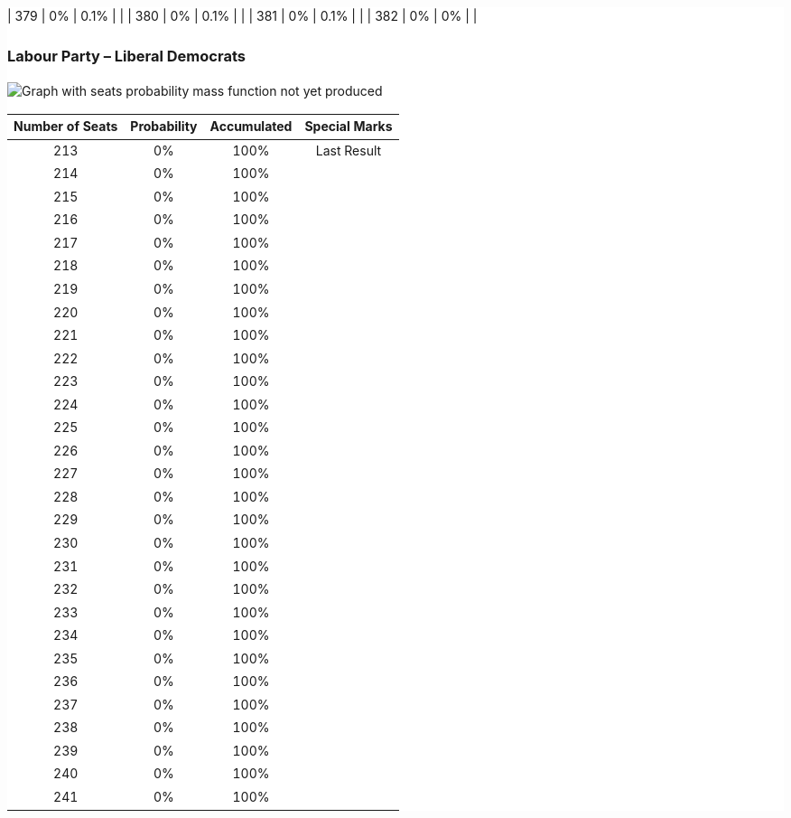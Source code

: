 | 379 | 0% | 0.1% |  |
| 380 | 0% | 0.1% |  |
| 381 | 0% | 0.1% |  |
| 382 | 0% | 0% |  |

### Labour Party – Liberal Democrats

![Graph with seats probability mass function not yet produced](2021-12-23-Opinium-coalitions-seats-pmf-lab–libdem.png "Seats Probability Mass Function")

| Number of Seats | Probability | Accumulated | Special Marks |
|:---------------:|:-----------:|:-----------:|:-------------:|
| 213 | 0% | 100% | Last Result |
| 214 | 0% | 100% |  |
| 215 | 0% | 100% |  |
| 216 | 0% | 100% |  |
| 217 | 0% | 100% |  |
| 218 | 0% | 100% |  |
| 219 | 0% | 100% |  |
| 220 | 0% | 100% |  |
| 221 | 0% | 100% |  |
| 222 | 0% | 100% |  |
| 223 | 0% | 100% |  |
| 224 | 0% | 100% |  |
| 225 | 0% | 100% |  |
| 226 | 0% | 100% |  |
| 227 | 0% | 100% |  |
| 228 | 0% | 100% |  |
| 229 | 0% | 100% |  |
| 230 | 0% | 100% |  |
| 231 | 0% | 100% |  |
| 232 | 0% | 100% |  |
| 233 | 0% | 100% |  |
| 234 | 0% | 100% |  |
| 235 | 0% | 100% |  |
| 236 | 0% | 100% |  |
| 237 | 0% | 100% |  |
| 238 | 0% | 100% |  |
| 239 | 0% | 100% |  |
| 240 | 0% | 100% |  |
| 241 | 0% | 100% |  |